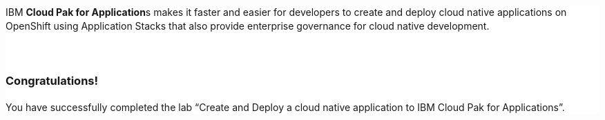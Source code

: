 IBM **Cloud Pak for Application**s makes it faster and easier for
developers to create and deploy cloud native applications on OpenShift
using Application Stacks that also provide enterprise governance for
cloud native development.

<br>

### Congratulations! 
You have successfully completed the lab “Create and Deploy a cloud native application to IBM Cloud Pak for Applications”.

